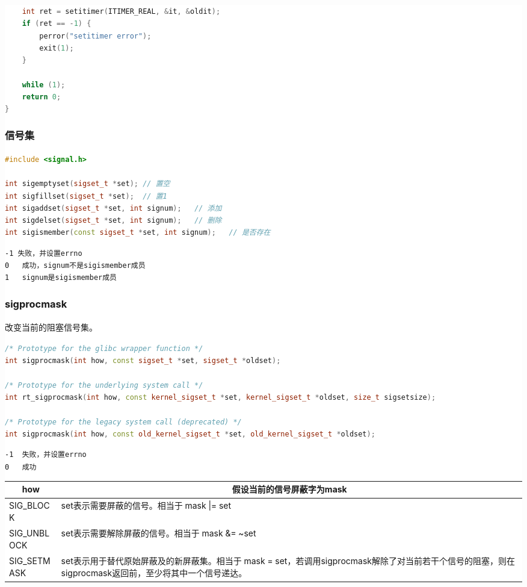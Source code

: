 ```c
    int ret = setitimer(ITIMER_REAL, &it, &oldit);
    if (ret == -1) {
        perror("setitimer error");
        exit(1);
    }

    while (1);
    return 0;
}
```



### 信号集

```cpp
#include <signal.h>

int sigemptyset(sigset_t *set);	// 置空
int sigfillset(sigset_t *set);	// 置1
int sigaddset(sigset_t *set, int signum);	// 添加
int sigdelset(sigset_t *set, int signum);	// 删除
int sigismember(const sigset_t *set, int signum);	// 是否存在
```

```
-1 失败，并设置errno
0	成功，signum不是sigismember成员
1 	signum是sigismember成员
```

### sigprocmask

改变当前的阻塞信号集。

```cpp
/* Prototype for the glibc wrapper function */
int sigprocmask(int how, const sigset_t *set, sigset_t *oldset);

/* Prototype for the underlying system call */
int rt_sigprocmask(int how, const kernel_sigset_t *set, kernel_sigset_t *oldset, size_t sigsetsize);

/* Prototype for the legacy system call (deprecated) */
int sigprocmask(int how, const old_kernel_sigset_t *set, old_kernel_sigset_t *oldset);
```

```
-1	失败，并设置errno
0 	成功
```

| how         | 假设当前的信号屏蔽字为mask                                   |
| ----------- | ------------------------------------------------------------ |
| SIG_BLOCK   | set表示需要屏蔽的信号。相当于 mask \|= set                   |
| SIG_UNBLOCK | set表示需要解除屏蔽的信号。相当于 mask &= ~set               |
| SIG_SETMASK | set表示用于替代原始屏蔽及的新屏蔽集。相当于 mask = set，若调用sigprocmask解除了对当前若干个信号的阻塞，则在sigprocmask返回前，至少将其中一个信号递达。 |
